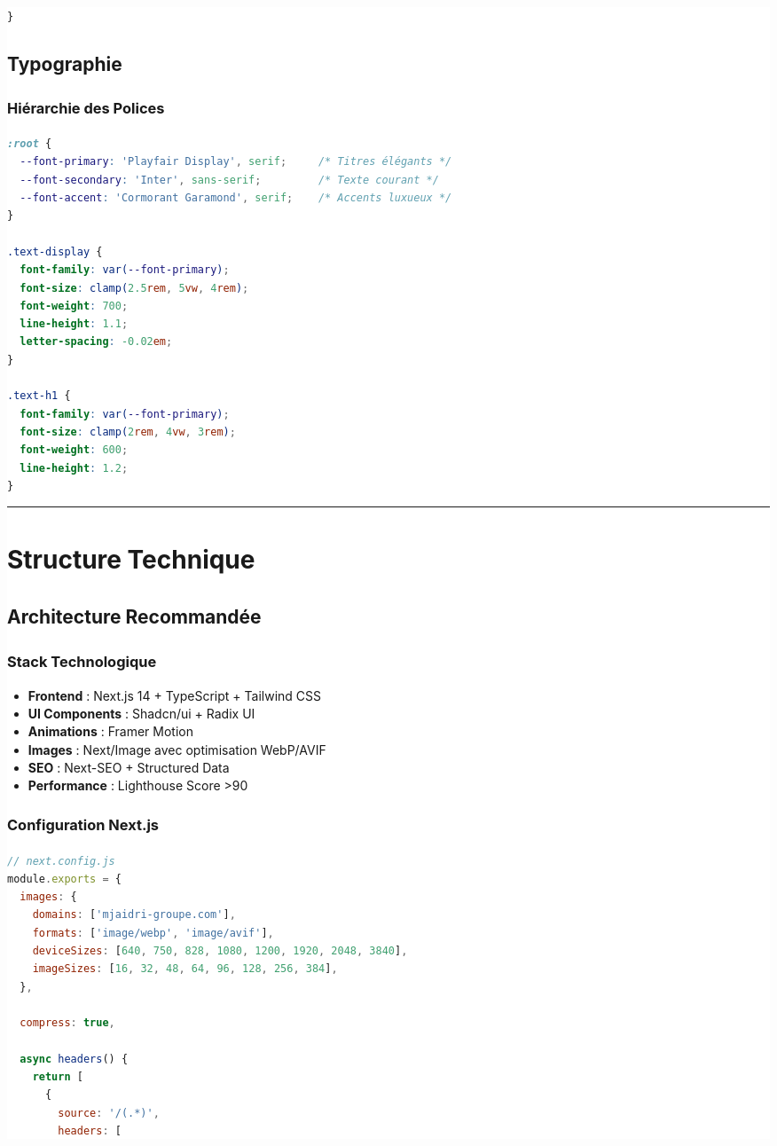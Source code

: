 ```css
}
```

## Typographie

### Hiérarchie des Polices
```css
:root {
  --font-primary: 'Playfair Display', serif;     /* Titres élégants */
  --font-secondary: 'Inter', sans-serif;         /* Texte courant */
  --font-accent: 'Cormorant Garamond', serif;    /* Accents luxueux */
}

.text-display {
  font-family: var(--font-primary);
  font-size: clamp(2.5rem, 5vw, 4rem);
  font-weight: 700;
  line-height: 1.1;
  letter-spacing: -0.02em;
}

.text-h1 {
  font-family: var(--font-primary);
  font-size: clamp(2rem, 4vw, 3rem);
  font-weight: 600;
  line-height: 1.2;
}
```

---

# Structure Technique

## Architecture Recommandée

### Stack Technologique
- **Frontend** : Next.js 14 + TypeScript + Tailwind CSS
- **UI Components** : Shadcn/ui + Radix UI
- **Animations** : Framer Motion
- **Images** : Next/Image avec optimisation WebP/AVIF
- **SEO** : Next-SEO + Structured Data
- **Performance** : Lighthouse Score >90

### Configuration Next.js
```javascript
// next.config.js
module.exports = {
  images: {
    domains: ['mjaidri-groupe.com'],
    formats: ['image/webp', 'image/avif'],
    deviceSizes: [640, 750, 828, 1080, 1200, 1920, 2048, 3840],
    imageSizes: [16, 32, 48, 64, 96, 128, 256, 384],
  },
  
  compress: true,
  
  async headers() {
    return [
      {
        source: '/(.*)',
        headers: [
```